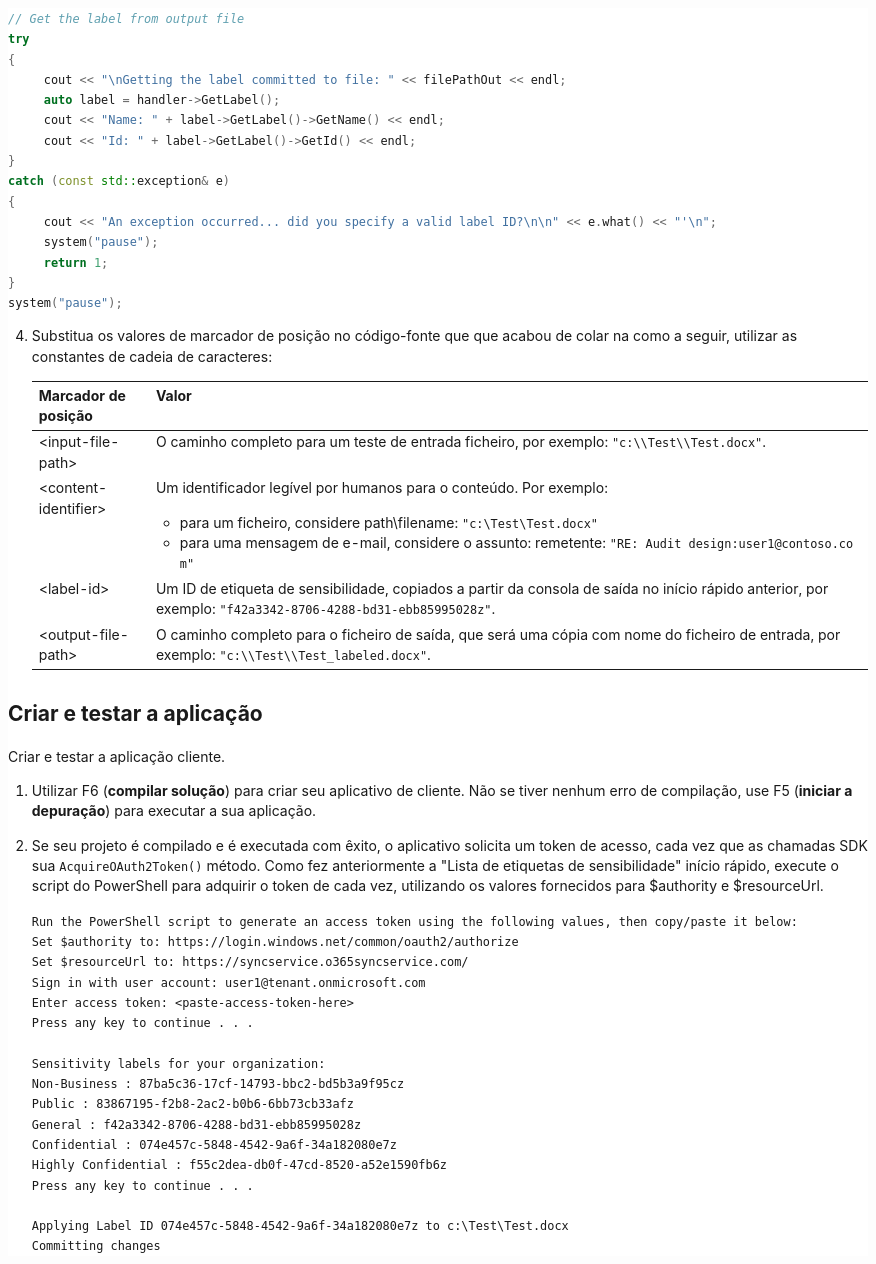    ```cpp
   // Get the label from output file
   try
   {
        cout << "\nGetting the label committed to file: " << filePathOut << endl;
        auto label = handler->GetLabel();
        cout << "Name: " + label->GetLabel()->GetName() << endl;
        cout << "Id: " + label->GetLabel()->GetId() << endl;
   }
   catch (const std::exception& e)
   {
        cout << "An exception occurred... did you specify a valid label ID?\n\n" << e.what() << "'\n";
        system("pause");
        return 1;
   }
   system("pause");
   ```

4. Substitua os valores de marcador de posição no código-fonte que que acabou de colar na como a seguir, utilizar as constantes de cadeia de caracteres:

   | Marcador de posição | Valor |
   |:----------- |:----- |
   | \<input-file-path\> | O caminho completo para um teste de entrada ficheiro, por exemplo: `"c:\\Test\\Test.docx"`. |
   | \<content-identifier\> | Um identificador legível por humanos para o conteúdo. Por exemplo: <ul><li>para um ficheiro, considere path\filename: `"c:\Test\Test.docx"`</li><li>para uma mensagem de e-mail, considere o assunto: remetente: `"RE: Audit design:user1@contoso.com"`</li></ul> |
   | \<label-id\> | Um ID de etiqueta de sensibilidade, copiados a partir da consola de saída no início rápido anterior, por exemplo: `"f42a3342-8706-4288-bd31-ebb85995028z"`. |
   | \<output-file-path\> | O caminho completo para o ficheiro de saída, que será uma cópia com nome do ficheiro de entrada, por exemplo: `"c:\\Test\\Test_labeled.docx"`. |

## <a name="build-and-test-the-application"></a>Criar e testar a aplicação

Criar e testar a aplicação cliente. 

1. Utilizar F6 (**compilar solução**) para criar seu aplicativo de cliente. Não se tiver nenhum erro de compilação, use F5 (**iniciar a depuração**) para executar a sua aplicação.

2. Se seu projeto é compilado e é executada com êxito, o aplicativo solicita um token de acesso, cada vez que as chamadas SDK sua `AcquireOAuth2Token()` método. Como fez anteriormente a "Lista de etiquetas de sensibilidade" início rápido, execute o script do PowerShell para adquirir o token de cada vez, utilizando os valores fornecidos para $authority e $resourceUrl. 

   ```console
   Run the PowerShell script to generate an access token using the following values, then copy/paste it below:
   Set $authority to: https://login.windows.net/common/oauth2/authorize
   Set $resourceUrl to: https://syncservice.o365syncservice.com/
   Sign in with user account: user1@tenant.onmicrosoft.com
   Enter access token: <paste-access-token-here>
   Press any key to continue . . .

   Sensitivity labels for your organization:
   Non-Business : 87ba5c36-17cf-14793-bbc2-bd5b3a9f95cz
   Public : 83867195-f2b8-2ac2-b0b6-6bb73cb33afz
   General : f42a3342-8706-4288-bd31-ebb85995028z
   Confidential : 074e457c-5848-4542-9a6f-34a182080e7z
   Highly Confidential : f55c2dea-db0f-47cd-8520-a52e1590fb6z
   Press any key to continue . . .

   Applying Label ID 074e457c-5848-4542-9a6f-34a182080e7z to c:\Test\Test.docx
   Committing changes

   ```
